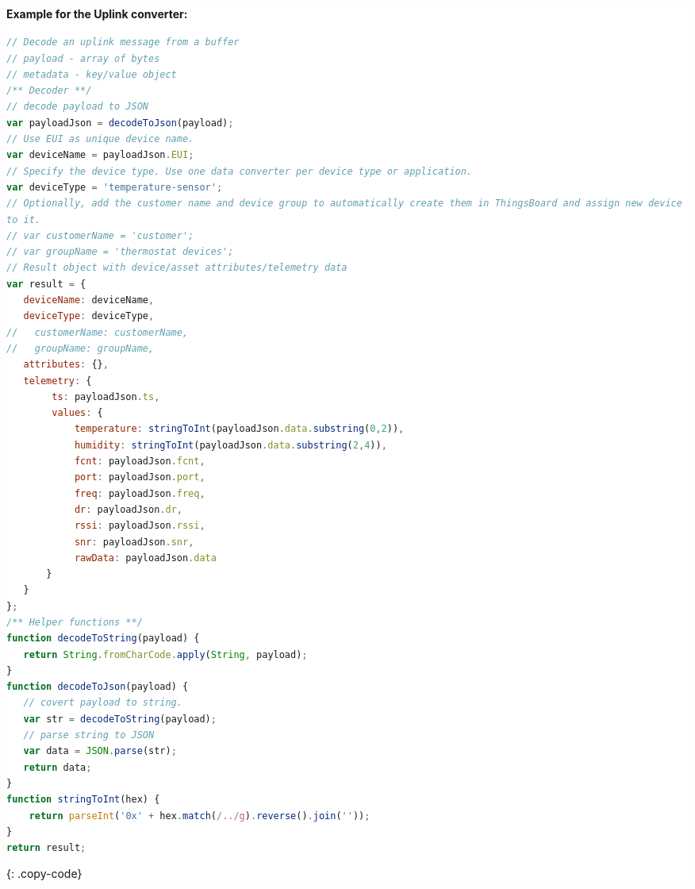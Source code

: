 

**Example for the Uplink converter:**

```javascript
// Decode an uplink message from a buffer
// payload - array of bytes
// metadata - key/value object
/** Decoder **/
// decode payload to JSON
var payloadJson = decodeToJson(payload);
// Use EUI as unique device name.
var deviceName = payloadJson.EUI;
// Specify the device type. Use one data converter per device type or application.
var deviceType = 'temperature-sensor';
// Optionally, add the customer name and device group to automatically create them in ThingsBoard and assign new device to it.
// var customerName = 'customer';
// var groupName = 'thermostat devices';
// Result object with device/asset attributes/telemetry data
var result = {
   deviceName: deviceName,
   deviceType: deviceType,
//   customerName: customerName,
//   groupName: groupName,
   attributes: {},
   telemetry: {
        ts: payloadJson.ts,
        values: {
            temperature: stringToInt(payloadJson.data.substring(0,2)),
            humidity: stringToInt(payloadJson.data.substring(2,4)),
            fcnt: payloadJson.fcnt,
            port: payloadJson.port,
            freq: payloadJson.freq,
            dr: payloadJson.dr,
            rssi: payloadJson.rssi,
            snr: payloadJson.snr,
            rawData: payloadJson.data
       }
   }
};
/** Helper functions **/
function decodeToString(payload) {
   return String.fromCharCode.apply(String, payload);
}
function decodeToJson(payload) {
   // covert payload to string.
   var str = decodeToString(payload);
   // parse string to JSON
   var data = JSON.parse(str);
   return data;
}
function stringToInt(hex) {
    return parseInt('0x' + hex.match(/../g).reverse().join(''));
}
return result;

``` 
{: .copy-code}
